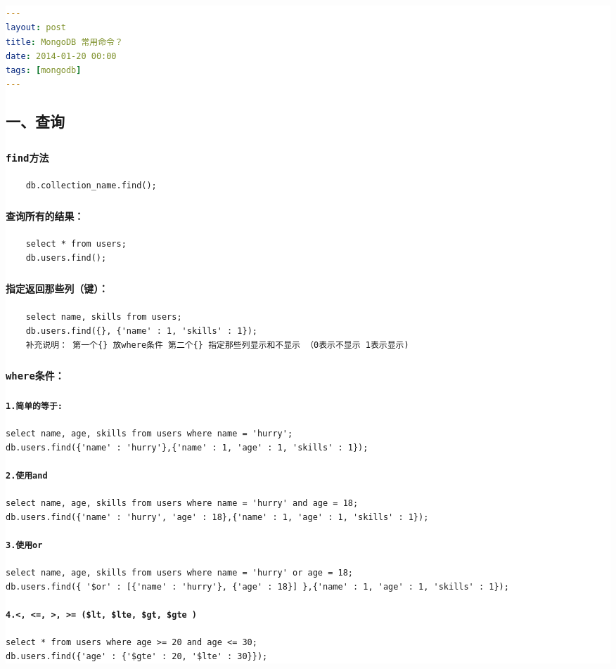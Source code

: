 ```yaml
---
layout: post
title: MongoDB 常用命令？
date: 2014-01-20 00:00
tags: [mongodb]
---
```


## 一、查询

### `find方法`

```
    db.collection_name.find();
```

### `查询所有的结果：`

```
    select * from users;
    db.users.find();
```

### `指定返回那些列（键）：`
```
    select name, skills from users;
    db.users.find({}, {'name' : 1, 'skills' : 1});
    补充说明： 第一个{} 放where条件 第二个{} 指定那些列显示和不显示 （0表示不显示 1表示显示)
```

### `where条件：`

#### `1.简单的等于:`

    select name, age, skills from users where name = 'hurry';
    db.users.find({'name' : 'hurry'},{'name' : 1, 'age' : 1, 'skills' : 1});

#### `2.使用and`

    select name, age, skills from users where name = 'hurry' and age = 18;
    db.users.find({'name' : 'hurry', 'age' : 18},{'name' : 1, 'age' : 1, 'skills' : 1});

#### `3.使用or`

    select name, age, skills from users where name = 'hurry' or age = 18;
    db.users.find({ '$or' : [{'name' : 'hurry'}, {'age' : 18}] },{'name' : 1, 'age' : 1, 'skills' : 1});

#### `4.<, <=, >, >= ($lt, $lte, $gt, $gte )`

    select * from users where age >= 20 and age <= 30;
    db.users.find({'age' : {'$gte' : 20, '$lte' : 30}});
